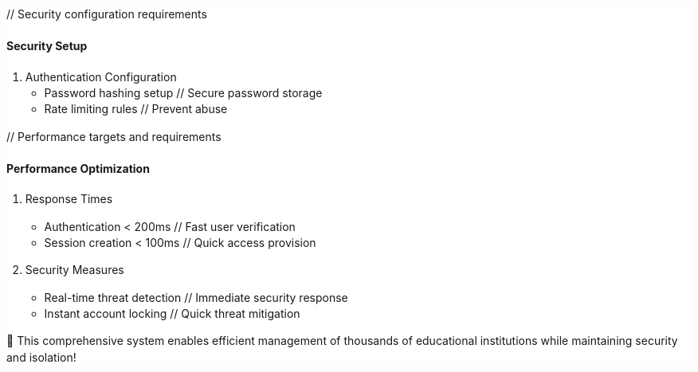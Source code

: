 // Security configuration requirements
#### Security Setup
1. Authentication Configuration
   - Password hashing setup              // Secure password storage
   - Rate limiting rules                 // Prevent abuse

// Performance targets and requirements
#### Performance Optimization
1. Response Times
   - Authentication < 200ms              // Fast user verification
   - Session creation < 100ms            // Quick access provision

2. Security Measures
   - Real-time threat detection          // Immediate security response
   - Instant account locking             // Quick threat mitigation

🚀 This comprehensive system enables efficient management of thousands of educational institutions while maintaining security and isolation!